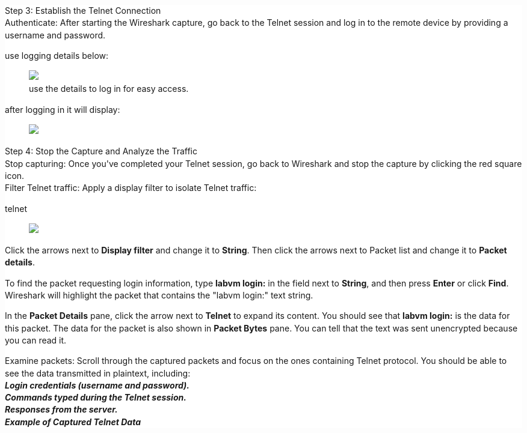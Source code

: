 Step 3: Establish the Telnet Connection\
Authenticate: After starting the Wireshark capture, go back to the
Telnet session and log in to the remote device by providing a username
and password.

use logging details below:

<figure id="4f4b" class="graf graf--figure graf-after--p">
<img
src="https://cdn-images-1.medium.com/max/800/1*yRZuBaZj2_Kfs41Ke5otfA.png"
class="graf-image" data-image-id="1*yRZuBaZj2_Kfs41Ke5otfA.png"
data-width="553" data-height="202" />
<figcaption>use the details to log in for easy access.</figcaption>
</figure>

after logging in it will display:

<figure id="ec32" class="graf graf--figure graf-after--p">
<img
src="https://cdn-images-1.medium.com/max/800/1*eBuiennz3uj2ECrlVyGenQ.png"
class="graf-image" data-image-id="1*eBuiennz3uj2ECrlVyGenQ.png"
data-width="912" data-height="616" />
</figure>

Step 4: Stop the Capture and Analyze the Traffic\
Stop capturing: Once you've completed your Telnet session, go back to
Wireshark and stop the capture by clicking the red square icon.\
Filter Telnet traffic: Apply a display filter to isolate Telnet traffic:

telnet

<figure id="594f" class="graf graf--figure graf-after--p">
<img
src="https://cdn-images-1.medium.com/max/800/1*lFwzdgxA4JvIAYUmJzj-Gw.png"
class="graf-image" data-image-id="1*lFwzdgxA4JvIAYUmJzj-Gw.png"
data-width="972" data-height="616" />
</figure>

Click the arrows next to **Display filter** and change it to **String**.
Then click the arrows next to Packet list and change it to **Packet
details**.

To find the packet requesting login information, type **labvm login:**
in the field next to **String**, and then press **Enter** or click
**Find**. Wireshark will highlight the packet that contains the "labvm
login:" text string.

In the **Packet Details** pane, click the arrow next to **Telnet** to
expand its content. You should see that **labvm login:** is the data for
this packet. The data for the packet is also shown in **Packet Bytes**
pane. You can tell that the text was sent unencrypted because you can
read it.

Examine packets: Scroll through the captured packets and focus on the
ones containing Telnet protocol. You should be able to see the data
transmitted in plaintext, including:\
***Login credentials (username and password).\
Commands typed during the Telnet session.\
Responses from the server.\
Example of Captured Telnet Data***
